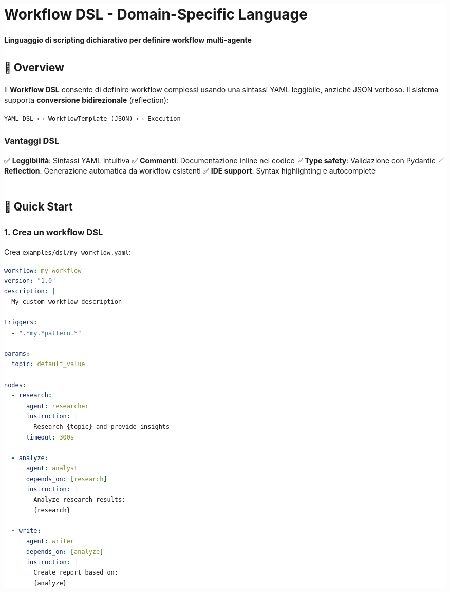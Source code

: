 # Workflow DSL - Domain-Specific Language

**Linguaggio di scripting dichiarativo per definire workflow multi-agente**

## 🎯 Overview

Il **Workflow DSL** consente di definire workflow complessi usando una sintassi YAML leggibile, anziché JSON verboso. Il sistema supporta **conversione bidirezionale** (reflection):

```
YAML DSL ←→ WorkflowTemplate (JSON) ←→ Execution
```

### Vantaggi DSL

✅ **Leggibilità**: Sintassi YAML intuitiva
✅ **Commenti**: Documentazione inline nel codice
✅ **Type safety**: Validazione con Pydantic
✅ **Reflection**: Generazione automatica da workflow esistenti
✅ **IDE support**: Syntax highlighting e autocomplete

---

## 🚀 Quick Start

### 1. Crea un workflow DSL

Crea `examples/dsl/my_workflow.yaml`:

```yaml
workflow: my_workflow
version: "1.0"
description: |
  My custom workflow description

triggers:
  - ".*my.*pattern.*"

params:
  topic: default_value

nodes:
  - research:
      agent: researcher
      instruction: |
        Research {topic} and provide insights
      timeout: 300s

  - analyze:
      agent: analyst
      depends_on: [research]
      instruction: |
        Analyze research results:
        {research}

  - write:
      agent: writer
      depends_on: [analyze]
      instruction: |
        Create report based on:
        {analyze}
```
